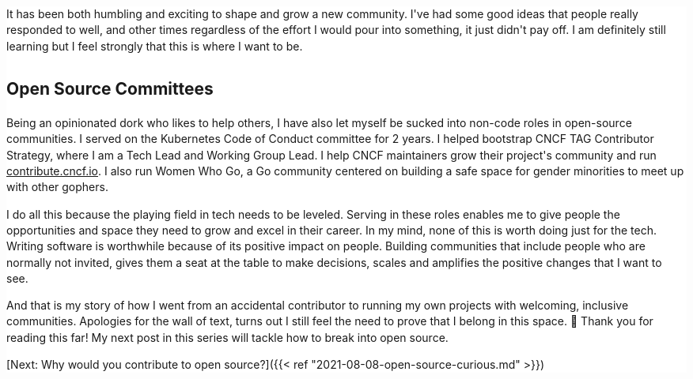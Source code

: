 It has been both humbling and exciting to shape and grow a new community. I've had some good ideas that people really responded to well, and other times regardless of the effort I would pour into something, it just didn't pay off. I am definitely still learning but I feel strongly that this is where I want to be.

## Open Source Committees

Being an opinionated dork who likes to help others, I have also let myself be sucked into non-code roles in open-source communities. I served on the Kubernetes Code of Conduct committee for 2 years. I helped bootstrap CNCF TAG Contributor Strategy, where I am a Tech Lead and Working Group Lead. I help CNCF maintainers grow their project's community and run [contribute.cncf.io](https://contribute.cncf.io). I also run Women Who Go, a Go community centered on building a safe space for gender minorities to meet up with other gophers.

I do all this because the playing field in tech needs to be leveled. Serving in these roles enables me to give people the opportunities and space they need to grow and excel in their career. In my mind, none of this is worth doing just for the tech. Writing software is worthwhile because of its positive impact on people. Building communities that include people who are normally not invited, gives them a seat at the table to make decisions, scales and amplifies the positive changes that I want to see.

And that is my story of how I went from an accidental contributor to running my own projects with welcoming, inclusive communities. Apologies for the wall of text, turns out I still feel the need to prove that I belong in this space. 😬 Thank you for reading this far! My next post in this series will tackle how to break into open source.

[Next: Why would you contribute to open source?]({{< ref "2021-08-08-open-source-curious.md" >}})
